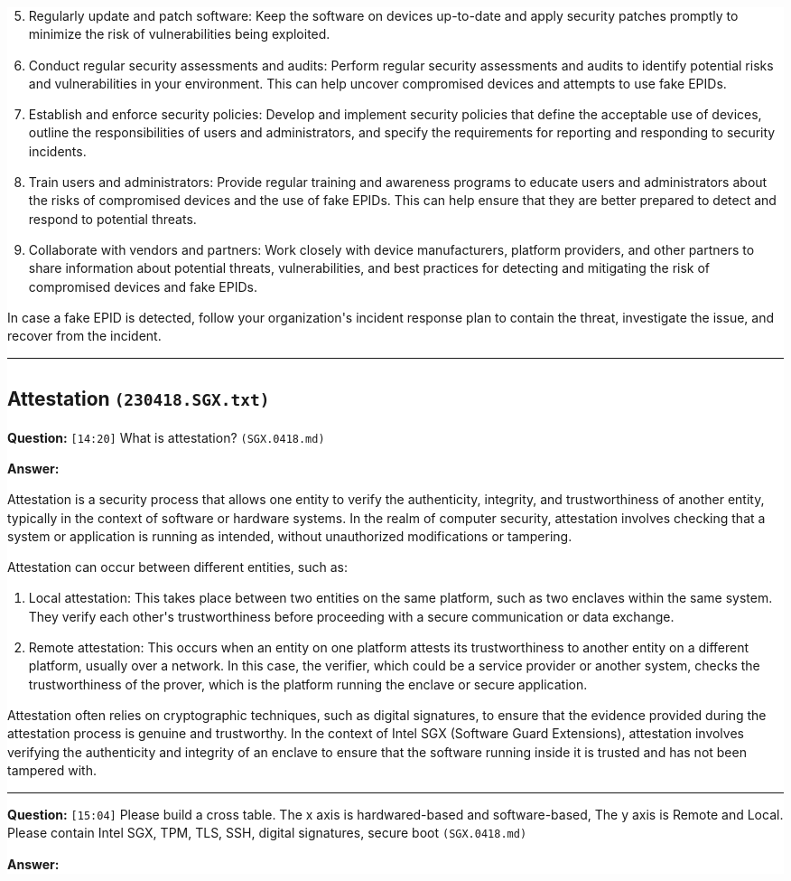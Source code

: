 5. Regularly update and patch software: Keep the software on devices up-to-date and apply security patches promptly to minimize the risk of vulnerabilities being exploited.

6. Conduct regular security assessments and audits: Perform regular security assessments and audits to identify potential risks and vulnerabilities in your environment. This can help uncover compromised devices and attempts to use fake EPIDs.

7. Establish and enforce security policies: Develop and implement security policies that define the acceptable use of devices, outline the responsibilities of users and administrators, and specify the requirements for reporting and responding to security incidents.

8. Train users and administrators: Provide regular training and awareness programs to educate users and administrators about the risks of compromised devices and the use of fake EPIDs. This can help ensure that they are better prepared to detect and respond to potential threats.

9. Collaborate with vendors and partners: Work closely with device manufacturers, platform providers, and other partners to share information about potential threats, vulnerabilities, and best practices for detecting and mitigating the risk of compromised devices and fake EPIDs.

In case a fake EPID is detected, follow your organization's incident response plan to contain the threat, investigate the issue, and recover from the incident.

---

## Attestation ```(230418.SGX.txt)```
**Question:** `[14:20]` What is attestation? `(SGX.0418.md)`

**Answer:**

Attestation is a security process that allows one entity to verify the authenticity, integrity, and trustworthiness of another entity, typically in the context of software or hardware systems. In the realm of computer security, attestation involves checking that a system or application is running as intended, without unauthorized modifications or tampering.

Attestation can occur between different entities, such as:

1. Local attestation: This takes place between two entities on the same platform, such as two enclaves within the same system. They verify each other's trustworthiness before proceeding with a secure communication or data exchange.

2. Remote attestation: This occurs when an entity on one platform attests its trustworthiness to another entity on a different platform, usually over a network. In this case, the verifier, which could be a service provider or another system, checks the trustworthiness of the prover, which is the platform running the enclave or secure application.

Attestation often relies on cryptographic techniques, such as digital signatures, to ensure that the evidence provided during the attestation process is genuine and trustworthy. In the context of Intel SGX (Software Guard Extensions), attestation involves verifying the authenticity and integrity of an enclave to ensure that the software running inside it is trusted and has not been tampered with.

---

**Question:** `[15:04]` Please build a cross table. The x axis is hardwared-based and software-based, The y axis is Remote and Local. Please contain Intel SGX, TPM, TLS, SSH, digital signatures, secure boot `(SGX.0418.md)`

**Answer:**
